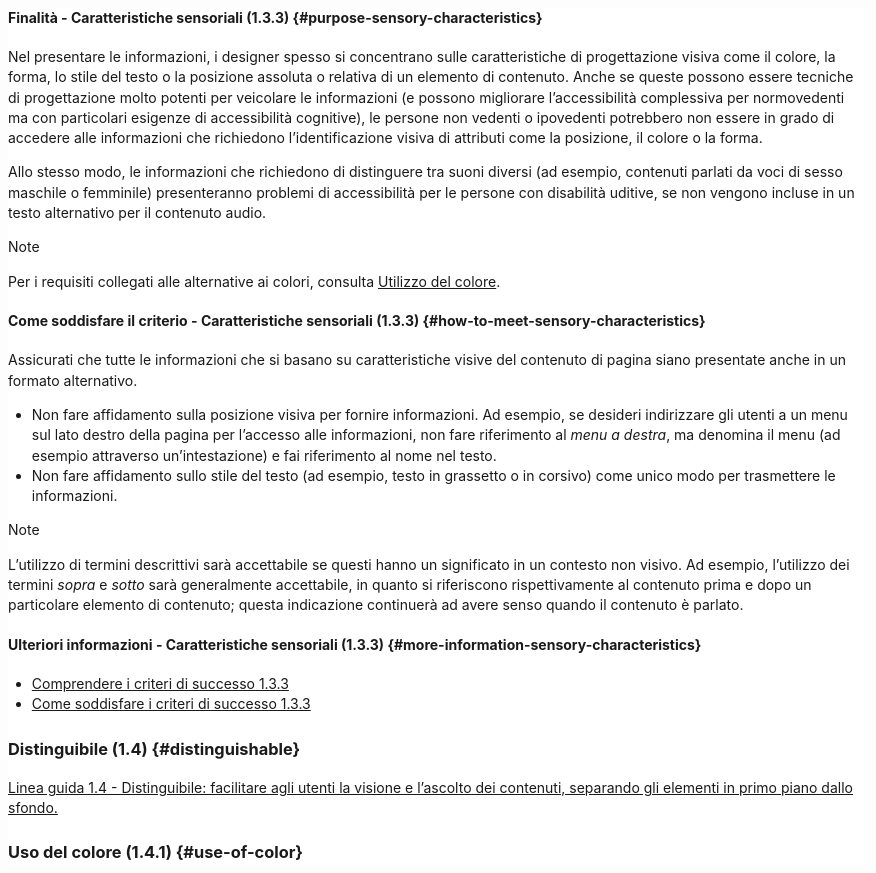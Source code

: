 #### Finalità - Caratteristiche sensoriali (1.3.3)  {#purpose-sensory-characteristics}

Nel presentare le informazioni, i designer spesso si concentrano sulle caratteristiche di progettazione visiva come il colore, la forma, lo stile del testo o la posizione assoluta o relativa di un elemento di contenuto. Anche se queste possono essere tecniche di progettazione molto potenti per veicolare le informazioni (e possono migliorare l’accessibilità complessiva per normovedenti ma con particolari esigenze di accessibilità cognitive), le persone non vedenti o ipovedenti potrebbero non essere in grado di accedere alle informazioni che richiedono l’identificazione visiva di attributi come la posizione, il colore o la forma.

Allo stesso modo, le informazioni che richiedono di distinguere tra suoni diversi (ad esempio, contenuti parlati da voci di sesso maschile o femminile) presenteranno problemi di accessibilità per le persone con disabilità uditive, se non vengono incluse in un testo alternativo per il contenuto audio.

>[!NOTE]
>
>Per i requisiti collegati alle alternative ai colori, consulta [Utilizzo del colore](#use-of-color).

#### Come soddisfare il criterio - Caratteristiche sensoriali (1.3.3)  {#how-to-meet-sensory-characteristics}

Assicurati che tutte le informazioni che si basano su caratteristiche visive del contenuto di pagina siano presentate anche in un formato alternativo.

* Non fare affidamento sulla posizione visiva per fornire informazioni. Ad esempio, se desideri indirizzare gli utenti a un menu sul lato destro della pagina per l’accesso alle informazioni, non fare riferimento al *menu a destra*, ma denomina il menu (ad esempio attraverso un’intestazione) e fai riferimento al nome nel testo.
* Non fare affidamento sullo stile del testo (ad esempio, testo in grassetto o in corsivo) come unico modo per trasmettere le informazioni.

>[!NOTE]
>
>L’utilizzo di termini descrittivi sarà accettabile se questi hanno un significato in un contesto non visivo. Ad esempio, l’utilizzo dei termini *sopra* e *sotto* sarà generalmente accettabile, in quanto si riferiscono rispettivamente al contenuto prima e dopo un particolare elemento di contenuto; questa indicazione continuerà ad avere senso quando il contenuto è parlato.

#### Ulteriori informazioni - Caratteristiche sensoriali (1.3.3)  {#more-information-sensory-characteristics}

* [Comprendere i criteri di successo 1.3.3](https://www.w3.org/WAI/WCAG21/Understanding/sensory-characteristics.html)
* [Come soddisfare i criteri di successo 1.3.3](https://www.w3.org/WAI/WCAG21/quickref/#sensory-characteristics)

### Distinguibile (1.4)  {#distinguishable}

[Linea guida 1.4 - Distinguibile: facilitare agli utenti la visione e l’ascolto dei contenuti, separando gli elementi in primo piano dallo sfondo.](https://www.w3.org/TR/WCAG/#distinguishable)

### Uso del colore (1.4.1)    {#use-of-color}
